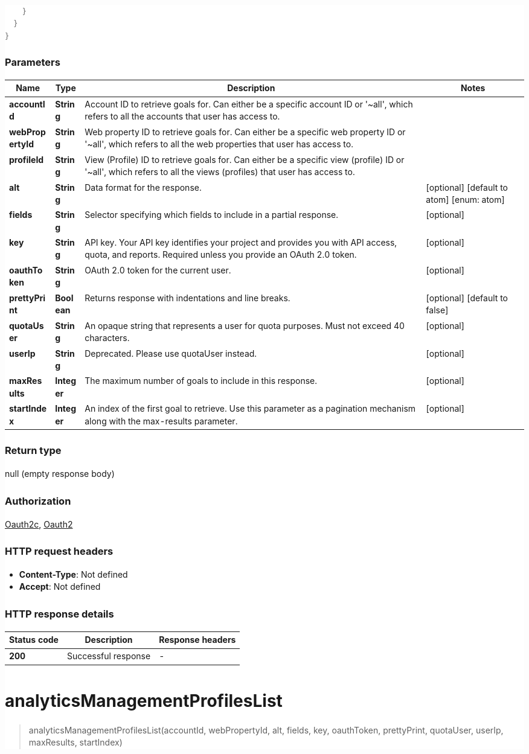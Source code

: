 ```java
    }
  }
}
```

### Parameters

| Name | Type | Description  | Notes |
|------------- | ------------- | ------------- | -------------|
| **accountId** | **String**| Account ID to retrieve goals for. Can either be a specific account ID or &#39;~all&#39;, which refers to all the accounts that user has access to. | |
| **webPropertyId** | **String**| Web property ID to retrieve goals for. Can either be a specific web property ID or &#39;~all&#39;, which refers to all the web properties that user has access to. | |
| **profileId** | **String**| View (Profile) ID to retrieve goals for. Can either be a specific view (profile) ID or &#39;~all&#39;, which refers to all the views (profiles) that user has access to. | |
| **alt** | **String**| Data format for the response. | [optional] [default to atom] [enum: atom] |
| **fields** | **String**| Selector specifying which fields to include in a partial response. | [optional] |
| **key** | **String**| API key. Your API key identifies your project and provides you with API access, quota, and reports. Required unless you provide an OAuth 2.0 token. | [optional] |
| **oauthToken** | **String**| OAuth 2.0 token for the current user. | [optional] |
| **prettyPrint** | **Boolean**| Returns response with indentations and line breaks. | [optional] [default to false] |
| **quotaUser** | **String**| An opaque string that represents a user for quota purposes. Must not exceed 40 characters. | [optional] |
| **userIp** | **String**| Deprecated. Please use quotaUser instead. | [optional] |
| **maxResults** | **Integer**| The maximum number of goals to include in this response. | [optional] |
| **startIndex** | **Integer**| An index of the first goal to retrieve. Use this parameter as a pagination mechanism along with the max-results parameter. | [optional] |

### Return type

null (empty response body)

### Authorization

[Oauth2c](../README.md#Oauth2c), [Oauth2](../README.md#Oauth2)

### HTTP request headers

 - **Content-Type**: Not defined
 - **Accept**: Not defined

### HTTP response details
| Status code | Description | Response headers |
|-------------|-------------|------------------|
| **200** | Successful response |  -  |

<a id="analyticsManagementProfilesList"></a>
# **analyticsManagementProfilesList**
> analyticsManagementProfilesList(accountId, webPropertyId, alt, fields, key, oauthToken, prettyPrint, quotaUser, userIp, maxResults, startIndex)
